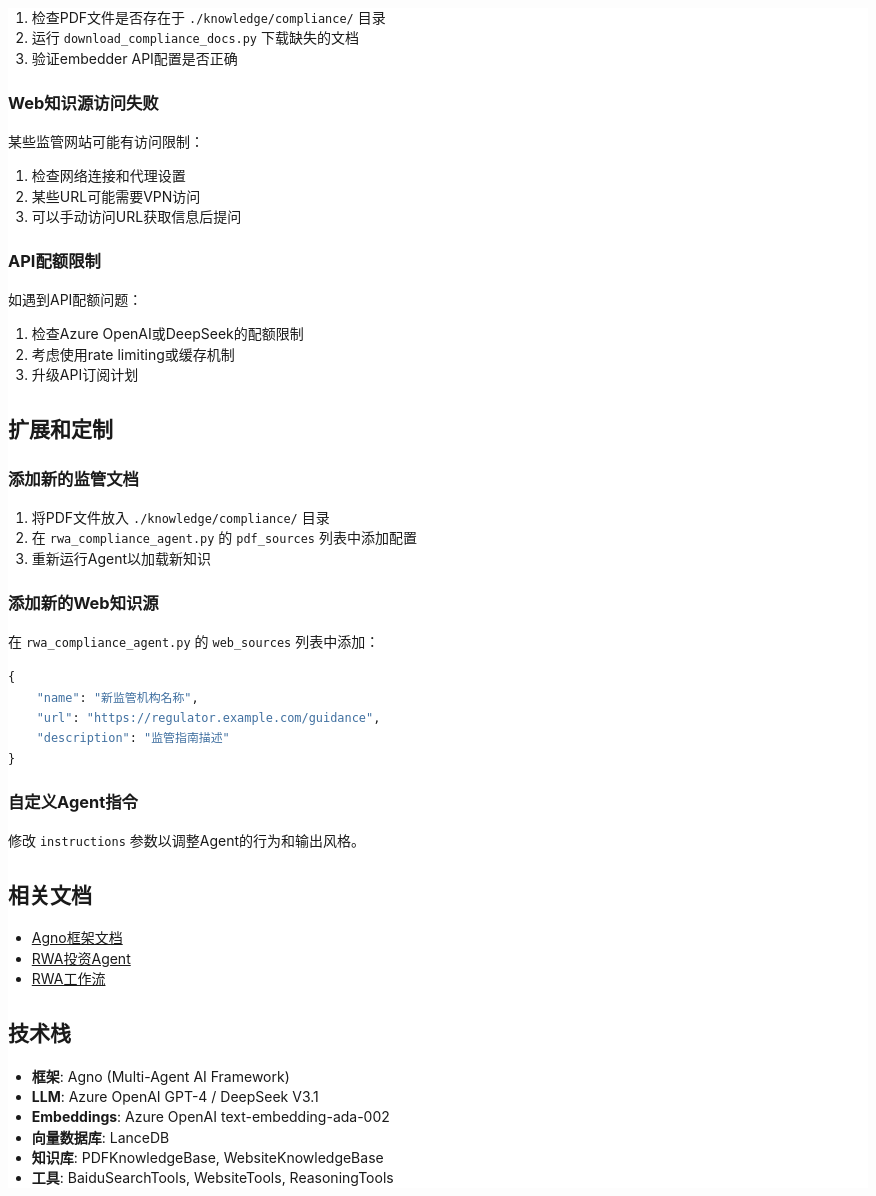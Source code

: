 1. 检查PDF文件是否存在于 `./knowledge/compliance/` 目录
2. 运行 `download_compliance_docs.py` 下载缺失的文档
3. 验证embedder API配置是否正确

### Web知识源访问失败

某些监管网站可能有访问限制：

1. 检查网络连接和代理设置
2. 某些URL可能需要VPN访问
3. 可以手动访问URL获取信息后提问

### API配额限制

如遇到API配额问题：

1. 检查Azure OpenAI或DeepSeek的配额限制
2. 考虑使用rate limiting或缓存机制
3. 升级API订阅计划

## 扩展和定制

### 添加新的监管文档

1. 将PDF文件放入 `./knowledge/compliance/` 目录
2. 在 `rwa_compliance_agent.py` 的 `pdf_sources` 列表中添加配置
3. 重新运行Agent以加载新知识

### 添加新的Web知识源

在 `rwa_compliance_agent.py` 的 `web_sources` 列表中添加：

```python
{
    "name": "新监管机构名称",
    "url": "https://regulator.example.com/guidance",
    "description": "监管指南描述"
}
```

### 自定义Agent指令

修改 `instructions` 参数以调整Agent的行为和输出风格。

## 相关文档

- [Agno框架文档](https://docs.agno.com)
- [RWA投资Agent](./RWA_INVESTMENT_AGENT_README.md)
- [RWA工作流](./RWA_WORKFLOW_README.md)

## 技术栈

- **框架**: Agno (Multi-Agent AI Framework)
- **LLM**: Azure OpenAI GPT-4 / DeepSeek V3.1
- **Embeddings**: Azure OpenAI text-embedding-ada-002
- **向量数据库**: LanceDB
- **知识库**: PDFKnowledgeBase, WebsiteKnowledgeBase
- **工具**: BaiduSearchTools, WebsiteTools, ReasoningTools
